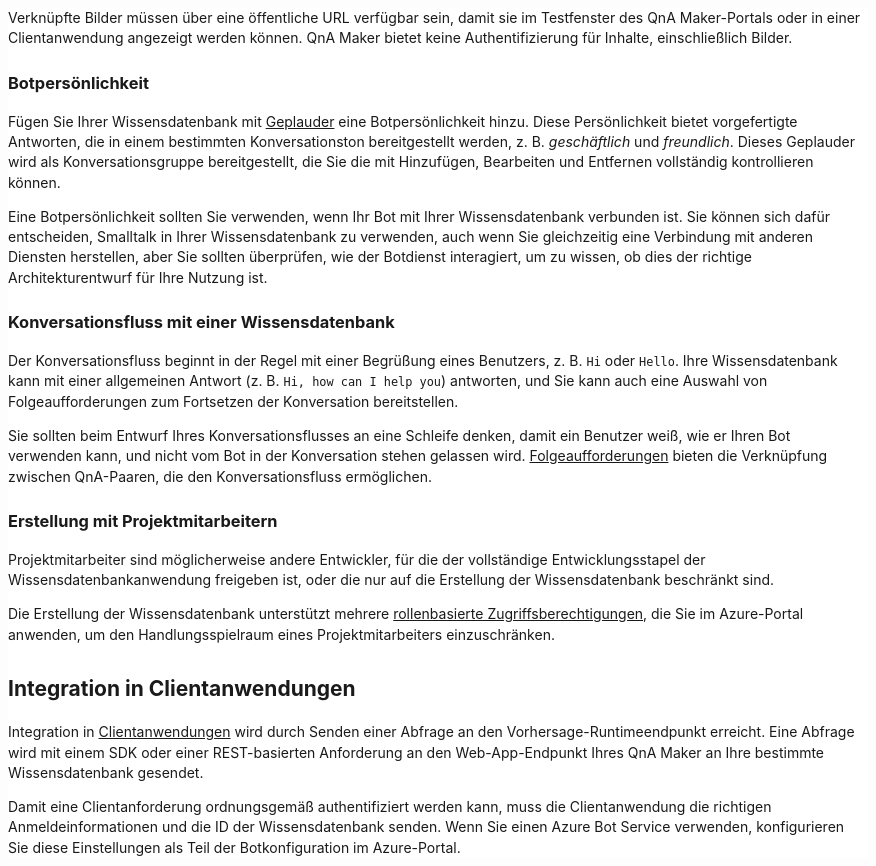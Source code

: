 Verknüpfte Bilder müssen über eine öffentliche URL verfügbar sein, damit sie im Testfenster des QnA Maker-Portals oder in einer Clientanwendung angezeigt werden können. QnA Maker bietet keine Authentifizierung für Inhalte, einschließlich Bilder.

### <a name="bot-personality"></a>Botpersönlichkeit

Fügen Sie Ihrer Wissensdatenbank mit [Geplauder](../how-to/chit-chat-knowledge-base.md) eine Botpersönlichkeit hinzu. Diese Persönlichkeit bietet vorgefertigte Antworten, die in einem bestimmten Konversationston bereitgestellt werden, z. B. *geschäftlich* und *freundlich*. Dieses Geplauder wird als Konversationsgruppe bereitgestellt, die Sie die mit Hinzufügen, Bearbeiten und Entfernen vollständig kontrollieren können.

Eine Botpersönlichkeit sollten Sie verwenden, wenn Ihr Bot mit Ihrer Wissensdatenbank verbunden ist. Sie können sich dafür entscheiden, Smalltalk in Ihrer Wissensdatenbank zu verwenden, auch wenn Sie gleichzeitig eine Verbindung mit anderen Diensten herstellen, aber Sie sollten überprüfen, wie der Botdienst interagiert, um zu wissen, ob dies der richtige Architekturentwurf für Ihre Nutzung ist.

### <a name="conversation-flow-with-a-knowledge-base"></a>Konversationsfluss mit einer Wissensdatenbank

Der Konversationsfluss beginnt in der Regel mit einer Begrüßung eines Benutzers, z. B. `Hi` oder `Hello`. Ihre Wissensdatenbank kann mit einer allgemeinen Antwort (z. B. `Hi, how can I help you`) antworten, und Sie kann auch eine Auswahl von Folgeaufforderungen zum Fortsetzen der Konversation bereitstellen.

Sie sollten beim Entwurf Ihres Konversationsflusses an eine Schleife denken, damit ein Benutzer weiß, wie er Ihren Bot verwenden kann, und nicht vom Bot in der Konversation stehen gelassen wird. [Folgeaufforderungen](../how-to/multiturn-conversation.md) bieten die Verknüpfung zwischen QnA-Paaren, die den Konversationsfluss ermöglichen.

### <a name="authoring-with-collaborators"></a>Erstellung mit Projektmitarbeitern

Projektmitarbeiter sind möglicherweise andere Entwickler, für die der vollständige Entwicklungsstapel der Wissensdatenbankanwendung freigeben ist, oder die nur auf die Erstellung der Wissensdatenbank beschränkt sind.

Die Erstellung der Wissensdatenbank unterstützt mehrere [rollenbasierte Zugriffsberechtigungen](../how-to/collaborate-knowledge-base.md), die Sie im Azure-Portal anwenden, um den Handlungsspielraum eines Projektmitarbeiters einzuschränken.

## <a name="integration-with-client-applications"></a>Integration in Clientanwendungen

Integration in [Clientanwendungen](integration-with-other-applications.md) wird durch Senden einer Abfrage an den Vorhersage-Runtimeendpunkt erreicht. Eine Abfrage wird mit einem SDK oder einer REST-basierten Anforderung an den Web-App-Endpunkt Ihres QnA Maker an Ihre bestimmte Wissensdatenbank gesendet.

Damit eine Clientanforderung ordnungsgemäß authentifiziert werden kann, muss die Clientanwendung die richtigen Anmeldeinformationen und die ID der Wissensdatenbank senden. Wenn Sie einen Azure Bot Service verwenden, konfigurieren Sie diese Einstellungen als Teil der Botkonfiguration im Azure-Portal.
